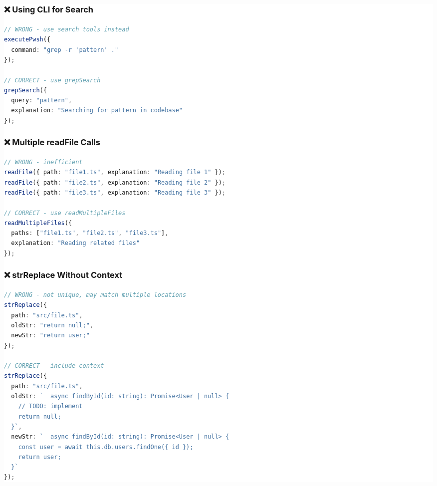 ### ❌ Using CLI for Search

```typescript
// WRONG - use search tools instead
executePwsh({
  command: "grep -r 'pattern' ."
});

// CORRECT - use grepSearch
grepSearch({
  query: "pattern",
  explanation: "Searching for pattern in codebase"
});
```

### ❌ Multiple readFile Calls

```typescript
// WRONG - inefficient
readFile({ path: "file1.ts", explanation: "Reading file 1" });
readFile({ path: "file2.ts", explanation: "Reading file 2" });
readFile({ path: "file3.ts", explanation: "Reading file 3" });

// CORRECT - use readMultipleFiles
readMultipleFiles({
  paths: ["file1.ts", "file2.ts", "file3.ts"],
  explanation: "Reading related files"
});
```

### ❌ strReplace Without Context

```typescript
// WRONG - not unique, may match multiple locations
strReplace({
  path: "src/file.ts",
  oldStr: "return null;",
  newStr: "return user;"
});

// CORRECT - include context
strReplace({
  path: "src/file.ts",
  oldStr: `  async findById(id: string): Promise<User | null> {
    // TODO: implement
    return null;
  }`,
  newStr: `  async findById(id: string): Promise<User | null> {
    const user = await this.db.users.findOne({ id });
    return user;
  }`
});
```

